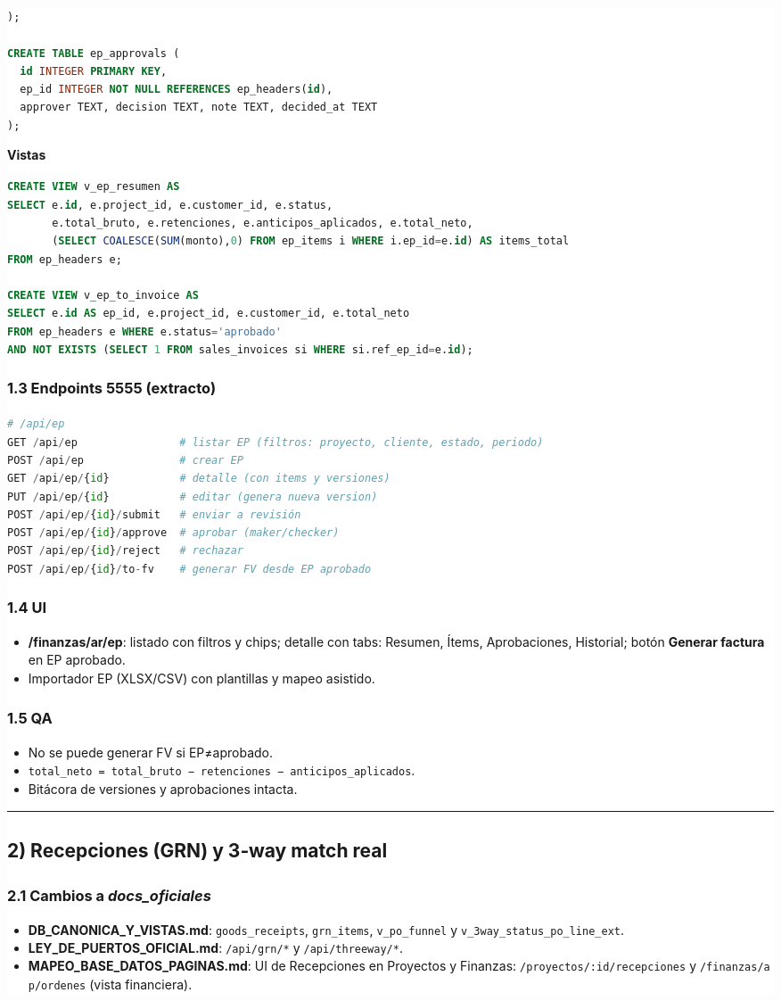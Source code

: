```sql
);

CREATE TABLE ep_approvals (
  id INTEGER PRIMARY KEY,
  ep_id INTEGER NOT NULL REFERENCES ep_headers(id),
  approver TEXT, decision TEXT, note TEXT, decided_at TEXT
);
```

**Vistas**
```sql
CREATE VIEW v_ep_resumen AS
SELECT e.id, e.project_id, e.customer_id, e.status,
       e.total_bruto, e.retenciones, e.anticipos_aplicados, e.total_neto,
       (SELECT COALESCE(SUM(monto),0) FROM ep_items i WHERE i.ep_id=e.id) AS items_total
FROM ep_headers e;

CREATE VIEW v_ep_to_invoice AS
SELECT e.id AS ep_id, e.project_id, e.customer_id, e.total_neto
FROM ep_headers e WHERE e.status='aprobado'
AND NOT EXISTS (SELECT 1 FROM sales_invoices si WHERE si.ref_ep_id=e.id);
```

### 1.3 Endpoints 5555 (extracto)
```python
# /api/ep
GET /api/ep                # listar EP (filtros: proyecto, cliente, estado, periodo)
POST /api/ep               # crear EP
GET /api/ep/{id}           # detalle (con items y versiones)
PUT /api/ep/{id}           # editar (genera nueva version)
POST /api/ep/{id}/submit   # enviar a revisión
POST /api/ep/{id}/approve  # aprobar (maker/checker)
POST /api/ep/{id}/reject   # rechazar
POST /api/ep/{id}/to-fv    # generar FV desde EP aprobado
```

### 1.4 UI
- **/finanzas/ar/ep**: listado con filtros y chips; detalle con tabs: Resumen, Ítems, Aprobaciones, Historial; botón **Generar factura** en EP aprobado.  
- Importador EP (XLSX/CSV) con plantillas y mapeo asistido.

### 1.5 QA
- No se puede generar FV si EP≠aprobado.  
- `total_neto = total_bruto − retenciones − anticipos_aplicados`.  
- Bitácora de versiones y aprobaciones intacta.

---

## 2) Recepciones (GRN) y 3‑way match real
### 2.1 Cambios a *docs_oficiales*
- **DB_CANONICA_Y_VISTAS.md**: `goods_receipts`, `grn_items`, `v_po_funnel` y `v_3way_status_po_line_ext`.  
- **LEY_DE_PUERTOS_OFICIAL.md**: `/api/grn/*` y `/api/threeway/*`.  
- **MAPEO_BASE_DATOS_PAGINAS.md**: UI de Recepciones en Proyectos y Finanzas: `/proyectos/:id/recepciones` y `/finanzas/ap/ordenes` (vista financiera).
